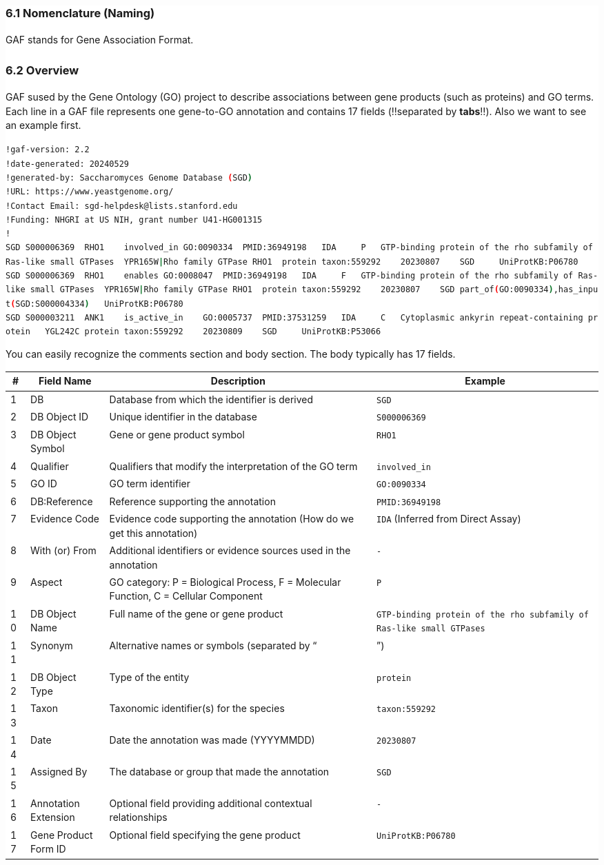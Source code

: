 ### 6.1 Nomenclature (Naming)
GAF stands for Gene Association Format.

### 6.2 Overview
GAF sused by the Gene Ontology (GO) project to describe associations between gene products (such as proteins) and GO terms. Each line in a GAF file represents one gene-to-GO annotation and contains 17 fields (‼️separated by **tabs**‼️). Also we want to see an example first.
```bash
!gaf-version: 2.2
!date-generated: 20240529
!generated-by: Saccharomyces Genome Database (SGD)
!URL: https://www.yeastgenome.org/
!Contact Email: sgd-helpdesk@lists.stanford.edu
!Funding: NHGRI at US NIH, grant number U41-HG001315
!
SGD	S000006369	RHO1	involved_in	GO:0090334	PMID:36949198	IDA		P	GTP-binding protein of the rho subfamily of Ras-like small GTPases	YPR165W|Rho family GTPase RHO1	protein	taxon:559292	20230807	SGD		UniProtKB:P06780
SGD	S000006369	RHO1	enables	GO:0008047	PMID:36949198	IDA		F	GTP-binding protein of the rho subfamily of Ras-like small GTPases	YPR165W|Rho family GTPase RHO1	protein	taxon:559292	20230807	SGD	part_of(GO:0090334),has_input(SGD:S000004334)	UniProtKB:P06780
SGD	S000003211	ANK1	is_active_in	GO:0005737	PMID:37531259	IDA		C	Cytoplasmic ankyrin repeat-containing protein	YGL242C	protein	taxon:559292	20230809	SGD		UniProtKB:P53066
```
You can easily recognize the comments section and body section. The body typically has 17 fields.

| # | Field Name | Description | Example |
|---|-------------|-------------|----------|
| 1 | DB | Database from which the identifier is derived | `SGD` |
| 2 | DB Object ID | Unique identifier in the database | `S000006369` |
| 3 | DB Object Symbol | Gene or gene product symbol | `RHO1` |
| 4 | Qualifier | Qualifiers that modify the interpretation of the GO term | `involved_in` |
| 5 | GO ID | GO term identifier | `GO:0090334` |
| 6 | DB:Reference | Reference supporting the annotation | `PMID:36949198` |
| 7 | Evidence Code | Evidence code supporting the annotation (How do we get this annotation) | `IDA` (Inferred from Direct Assay) |
| 8 | With (or) From | Additional identifiers or evidence sources used in the annotation | `-` |
| 9 | Aspect | GO category: P = Biological Process, F = Molecular Function, C = Cellular Component | `P` |
| 10 | DB Object Name | Full name of the gene or gene product | `GTP-binding protein of the rho subfamily of Ras-like small GTPases` |
| 11 | Synonym | Alternative names or symbols (separated by “|”) | `YPR165W|Rho family GTPase RHO1` |
| 12 | DB Object Type | Type of the entity | `protein` |
| 13 | Taxon | Taxonomic identifier(s) for the species | `taxon:559292` |
| 14 | Date | Date the annotation was made (YYYYMMDD) | `20230807` |
| 15 | Assigned By | The database or group that made the annotation | `SGD` |
| 16 | Annotation Extension | Optional field providing additional contextual relationships | `-` |
| 17 | Gene Product Form ID | Optional field specifying the gene product | `UniProtKB:P06780` |
